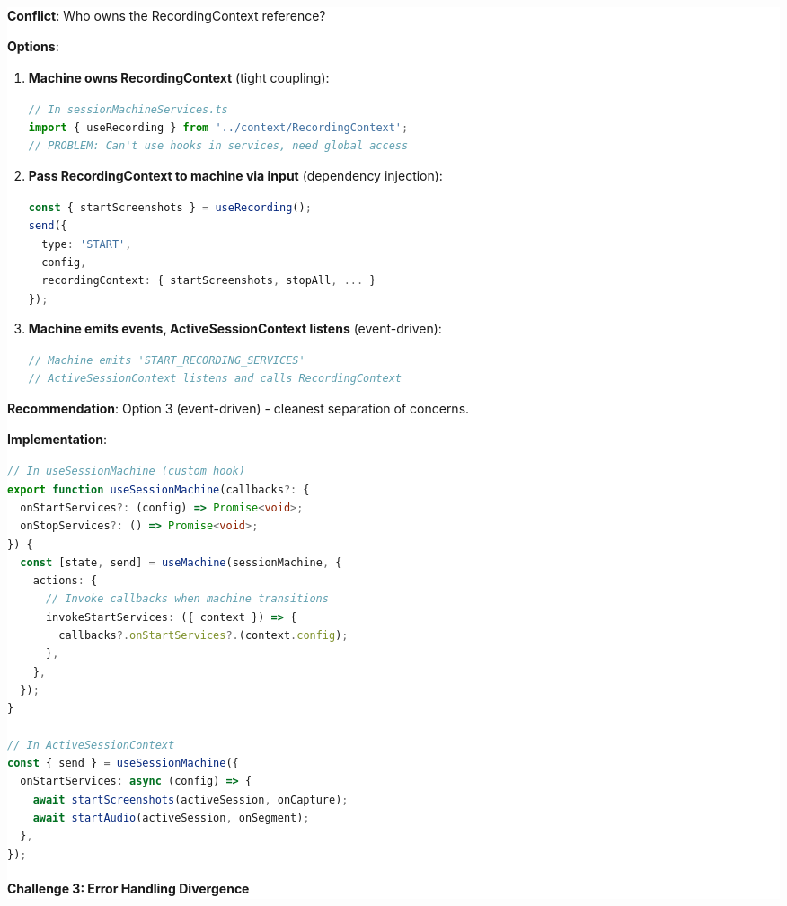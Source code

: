 **Conflict**: Who owns the RecordingContext reference?

**Options**:

1. **Machine owns RecordingContext** (tight coupling):
   ```typescript
   // In sessionMachineServices.ts
   import { useRecording } from '../context/RecordingContext';
   // PROBLEM: Can't use hooks in services, need global access
   ```

2. **Pass RecordingContext to machine via input** (dependency injection):
   ```typescript
   const { startScreenshots } = useRecording();
   send({
     type: 'START',
     config,
     recordingContext: { startScreenshots, stopAll, ... }
   });
   ```

3. **Machine emits events, ActiveSessionContext listens** (event-driven):
   ```typescript
   // Machine emits 'START_RECORDING_SERVICES'
   // ActiveSessionContext listens and calls RecordingContext
   ```

**Recommendation**: Option 3 (event-driven) - cleanest separation of concerns.

**Implementation**:
```typescript
// In useSessionMachine (custom hook)
export function useSessionMachine(callbacks?: {
  onStartServices?: (config) => Promise<void>;
  onStopServices?: () => Promise<void>;
}) {
  const [state, send] = useMachine(sessionMachine, {
    actions: {
      // Invoke callbacks when machine transitions
      invokeStartServices: ({ context }) => {
        callbacks?.onStartServices?.(context.config);
      },
    },
  });
}

// In ActiveSessionContext
const { send } = useSessionMachine({
  onStartServices: async (config) => {
    await startScreenshots(activeSession, onCapture);
    await startAudio(activeSession, onSegment);
  },
});
```

#### Challenge 3: Error Handling Divergence
